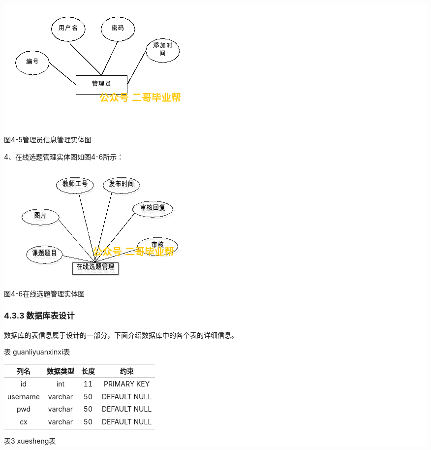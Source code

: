 ![](/md/blog.017.png)

图4-5管理员信息管理实体图

4、在线选题管理实体图如图4-6所示：


![](/md/blog.018.png)

图4-6在线选题管理实体图


### 4.3.3 数据库表设计
数据库的表信息属于设计的一部分，下面介绍数据库中的各个表的详细信息。

表 guanliyuanxinxi表

|列名|数据类型|长度|约束|
| :-: | :-: | :-: | :-: |
|id|int|11|PRIMARY KEY|
|username|varchar|50|DEFAULT NULL|
|pwd|varchar|50|DEFAULT NULL|
|cx|varchar|50|DEFAULT NULL|

表3 xuesheng表
